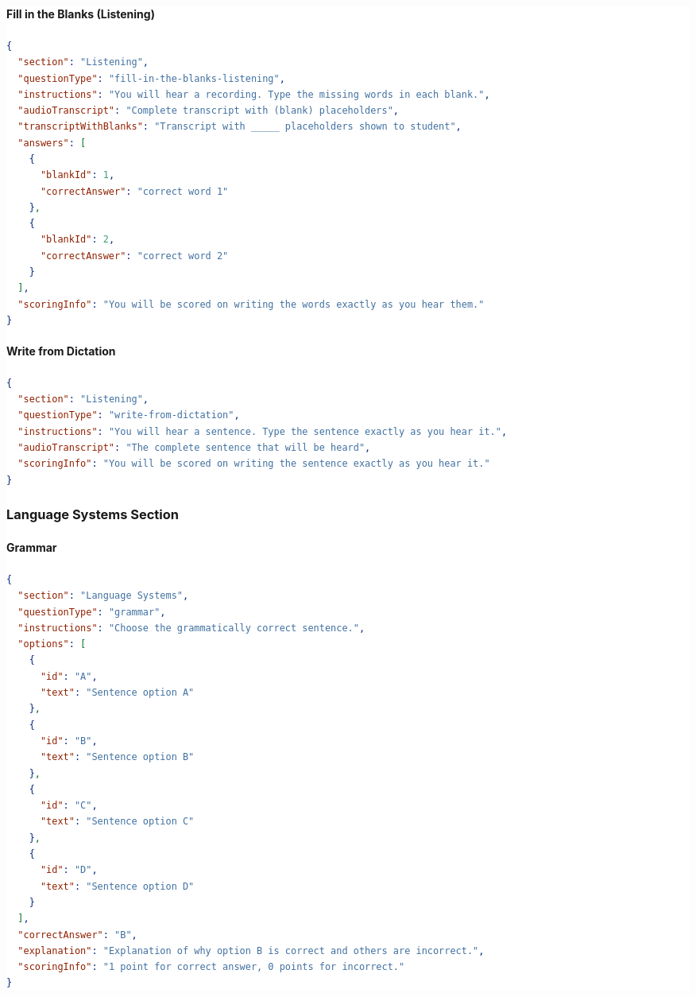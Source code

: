 #### Fill in the Blanks (Listening)
```json
{
  "section": "Listening",
  "questionType": "fill-in-the-blanks-listening",
  "instructions": "You will hear a recording. Type the missing words in each blank.",
  "audioTranscript": "Complete transcript with (blank) placeholders",
  "transcriptWithBlanks": "Transcript with _____ placeholders shown to student",
  "answers": [
    {
      "blankId": 1,
      "correctAnswer": "correct word 1"
    },
    {
      "blankId": 2,
      "correctAnswer": "correct word 2"
    }
  ],
  "scoringInfo": "You will be scored on writing the words exactly as you hear them."
}
```

#### Write from Dictation
```json
{
  "section": "Listening",
  "questionType": "write-from-dictation",
  "instructions": "You will hear a sentence. Type the sentence exactly as you hear it.",
  "audioTranscript": "The complete sentence that will be heard",
  "scoringInfo": "You will be scored on writing the sentence exactly as you hear it."
}
```

### Language Systems Section

#### Grammar
```json
{
  "section": "Language Systems",
  "questionType": "grammar",
  "instructions": "Choose the grammatically correct sentence.",
  "options": [
    {
      "id": "A",
      "text": "Sentence option A"
    },
    {
      "id": "B",
      "text": "Sentence option B"
    },
    {
      "id": "C",
      "text": "Sentence option C"
    },
    {
      "id": "D",
      "text": "Sentence option D"
    }
  ],
  "correctAnswer": "B",
  "explanation": "Explanation of why option B is correct and others are incorrect.",
  "scoringInfo": "1 point for correct answer, 0 points for incorrect."
}
```
